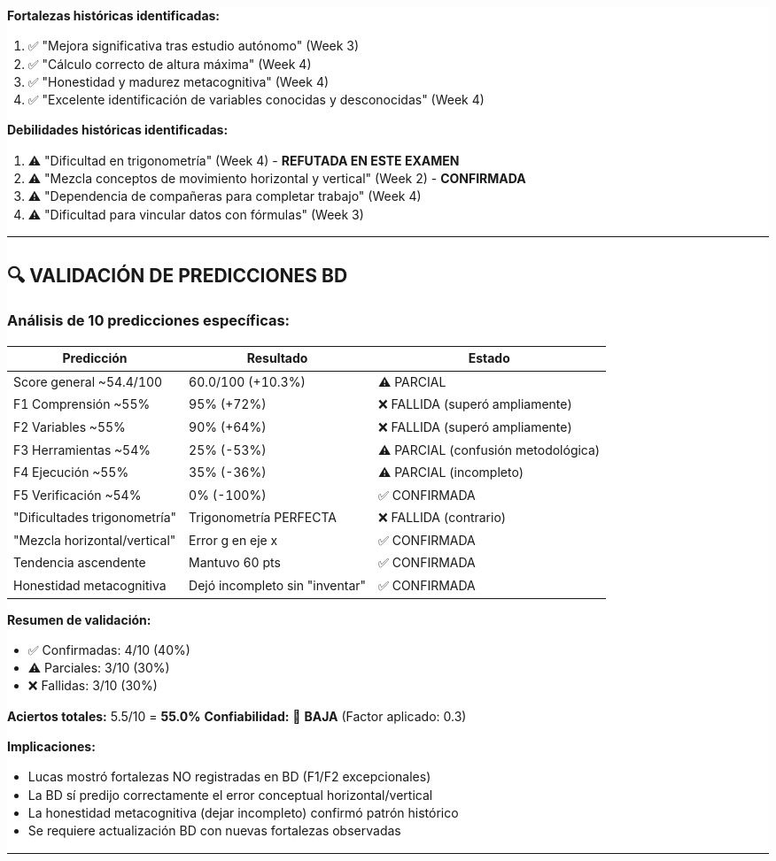 **Fortalezas históricas identificadas:**
1. ✅ "Mejora significativa tras estudio autónomo" (Week 3)
2. ✅ "Cálculo correcto de altura máxima" (Week 4)
3. ✅ "Honestidad y madurez metacognitiva" (Week 4)
4. ✅ "Excelente identificación de variables conocidas y desconocidas" (Week 4)

**Debilidades históricas identificadas:**
1. ⚠️ "Dificultad en trigonometría" (Week 4) - **REFUTADA EN ESTE EXAMEN**
2. ⚠️ "Mezcla conceptos de movimiento horizontal y vertical" (Week 2) - **CONFIRMADA**
3. ⚠️ "Dependencia de compañeras para completar trabajo" (Week 4)
4. ⚠️ "Dificultad para vincular datos con fórmulas" (Week 3)

---

## 🔍 VALIDACIÓN DE PREDICCIONES BD

### Análisis de 10 predicciones específicas:

| Predicción | Resultado | Estado |
|-----------|-----------|---------|
| Score general ~54.4/100 | 60.0/100 (+10.3%) | ⚠️ PARCIAL |
| F1 Comprensión ~55% | 95% (+72%) | ❌ FALLIDA (superó ampliamente) |
| F2 Variables ~55% | 90% (+64%) | ❌ FALLIDA (superó ampliamente) |
| F3 Herramientas ~54% | 25% (-53%) | ⚠️ PARCIAL (confusión metodológica) |
| F4 Ejecución ~55% | 35% (-36%) | ⚠️ PARCIAL (incompleto) |
| F5 Verificación ~54% | 0% (-100%) | ✅ CONFIRMADA |
| "Dificultades trigonometría" | Trigonometría PERFECTA | ❌ FALLIDA (contrario) |
| "Mezcla horizontal/vertical" | Error g en eje x | ✅ CONFIRMADA |
| Tendencia ascendente | Mantuvo 60 pts | ✅ CONFIRMADA |
| Honestidad metacognitiva | Dejó incompleto sin "inventar" | ✅ CONFIRMADA |

**Resumen de validación:**
- ✅ Confirmadas: 4/10 (40%)
- ⚠️ Parciales: 3/10 (30%)
- ❌ Fallidas: 3/10 (30%)

**Aciertos totales:** 5.5/10 = **55.0%**
**Confiabilidad:** 🔴 **BAJA** (Factor aplicado: 0.3)

**Implicaciones:**
- Lucas mostró fortalezas NO registradas en BD (F1/F2 excepcionales)
- La BD sí predijo correctamente el error conceptual horizontal/vertical
- La honestidad metacognitiva (dejar incompleto) confirmó patrón histórico
- Se requiere actualización BD con nuevas fortalezas observadas

---
